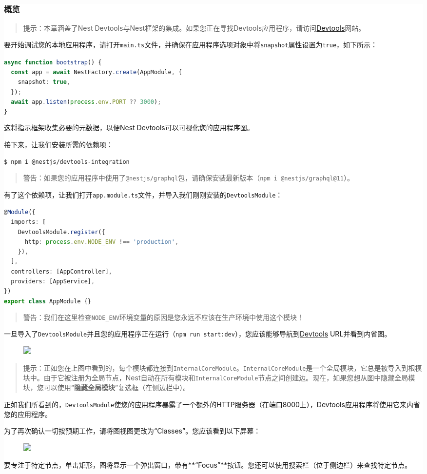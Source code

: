 ### 概览

> 提示：本章涵盖了Nest Devtools与Nest框架的集成。如果您正在寻找Devtools应用程序，请访问[Devtools](https://devtools.nestjs.com)网站。

要开始调试您的本地应用程序，请打开`main.ts`文件，并确保在应用程序选项对象中将`snapshot`属性设置为`true`，如下所示：

```typescript
async function bootstrap() {
  const app = await NestFactory.create(AppModule, {
    snapshot: true,
  });
  await app.listen(process.env.PORT ?? 3000);
}
```

这将指示框架收集必要的元数据，以便Nest Devtools可以可视化您的应用程序图。

接下来，让我们安装所需的依赖项：

```bash
$ npm i @nestjs/devtools-integration
```

> 警告：如果您的应用程序中使用了`@nestjs/graphql`包，请确保安装最新版本（`npm i @nestjs/graphql@11`）。

有了这个依赖项，让我们打开`app.module.ts`文件，并导入我们刚刚安装的`DevtoolsModule`：

```typescript
@Module({
  imports: [
    DevtoolsModule.register({
      http: process.env.NODE_ENV !== 'production',
    }),
  ],
  controllers: [AppController],
  providers: [AppService],
})
export class AppModule {}
```

> 警告：我们在这里检查`NODE_ENV`环境变量的原因是您永远不应该在生产环境中使用这个模块！

一旦导入了`DevtoolsModule`并且您的应用程序正在运行（`npm run start:dev`），您应该能够导航到[Devtools](https://devtools.nestjs.com) URL并看到内省图。

<figure><img src="/assets/devtools/modules-graph.png" /></figure>

> 提示：正如您在上图中看到的，每个模块都连接到`InternalCoreModule`。`InternalCoreModule`是一个全局模块，它总是被导入到根模块中。由于它被注册为全局节点，Nest自动在所有模块和`InternalCoreModule`节点之间创建边。现在，如果您想从图中隐藏全局模块，您可以使用“**隐藏全局模块**”复选框（在侧边栏中）。

正如我们所看到的，`DevtoolsModule`使您的应用程序暴露了一个额外的HTTP服务器（在端口8000上），Devtools应用程序将使用它来内省您的应用程序。

为了再次确认一切按预期工作，请将图视图更改为“Classes”。您应该看到以下屏幕：

<figure><img src="/assets/devtools/classes-graph.png" /></figure>

要专注于特定节点，单击矩形，图将显示一个弹出窗口，带有**“Focus”**按钮。您还可以使用搜索栏（位于侧边栏）来查找特定节点。
